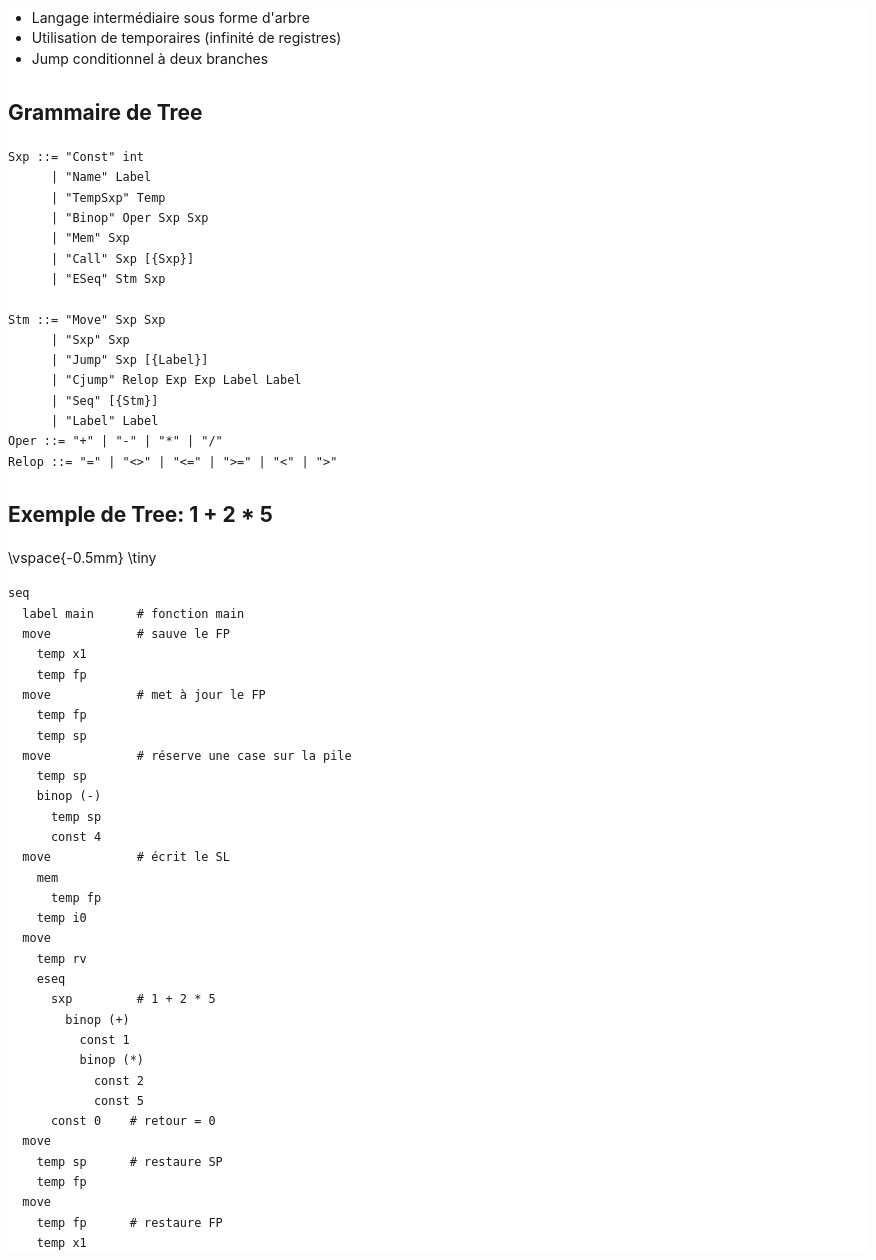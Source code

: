  * Langage intermédiaire sous forme d'arbre
 * Utilisation de temporaires (infinité de registres)
 * Jump conditionnel à deux branches

## Grammaire de Tree

~~~
Sxp ::= "Const" int
      | "Name" Label
      | "TempSxp" Temp
      | "Binop" Oper Sxp Sxp
      | "Mem" Sxp
      | "Call" Sxp [{Sxp}]
      | "ESeq" Stm Sxp

Stm ::= "Move" Sxp Sxp
      | "Sxp" Sxp
      | "Jump" Sxp [{Label}]
      | "Cjump" Relop Exp Exp Label Label
      | "Seq" [{Stm}]
      | "Label" Label
Oper ::= "+" | "-" | "*" | "/"
Relop ::= "=" | "<>" | "<=" | ">=" | "<" | ">"
~~~

## Exemple de Tree: 1 + 2 * 5

\vspace{-0.5mm}
\tiny

~~~
seq            
  label main      # fonction main
  move            # sauve le FP
    temp x1        
    temp fp 
  move            # met à jour le FP
    temp fp
    temp sp
  move            # réserve une case sur la pile
    temp sp
    binop (-)
      temp sp
      const 4
  move            # écrit le SL 
    mem
      temp fp
    temp i0
  move            
    temp rv     
    eseq         
      sxp         # 1 + 2 * 5 
        binop (+)
          const 1
          binop (*)
            const 2
            const 5
      const 0    # retour = 0
  move          
    temp sp      # restaure SP
    temp fp
  move
    temp fp      # restaure FP
    temp x1
~~~
